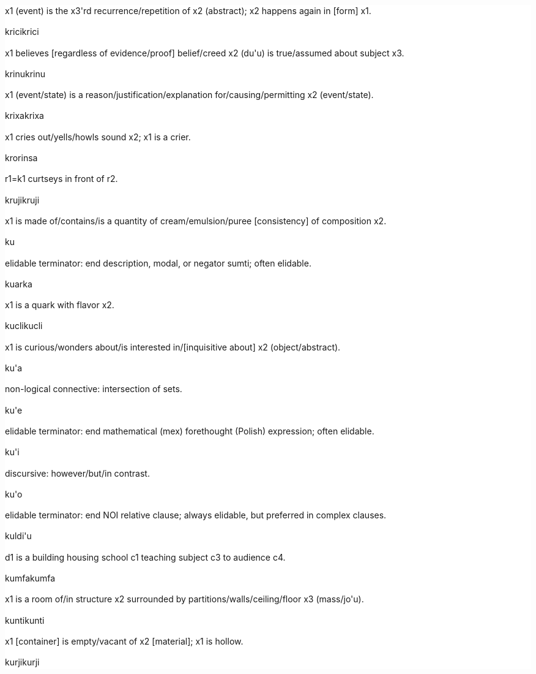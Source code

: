 x1 (event) is the x3'rd recurrence/repetition of x2 (abstract); x2 happens again in \[form\] x1.

<a id="valsi-krici"></a>kricikrici

x1 believes \[regardless of evidence/proof\] belief/creed x2 (du'u) is true/assumed about subject x3.

<a id="valsi-krinu"></a>krinukrinu

x1 (event/state) is a reason/justification/explanation for/causing/permitting x2 (event/state).

<a id="valsi-krixa"></a>krixakrixa

x1 cries out/yells/howls sound x2; x1 is a crier.

<a id="valsi-krorinsa"></a>krorinsa

r1\=k1 curtseys in front of r2.

<a id="valsi-kruji"></a>krujikruji

x1 is made of/contains/is a quantity of cream/emulsion/puree \[consistency\] of composition x2.

<a id="valsi-ku"></a>ku

elidable terminator: end description, modal, or negator sumti; often elidable.

<a id="valsi-kuarka"></a>kuarka

x1 is a quark with flavor x2.

<a id="valsi-kucli"></a>kuclikucli

x1 is curious/wonders about/is interested in/\[inquisitive about\] x2 (object/abstract).

<a id="valsi-kuha"></a>ku'a

non-logical connective: intersection of sets.

<a id="valsi-kuhe"></a>ku'e

elidable terminator: end mathematical (mex) forethought (Polish) expression; often elidable.

<a id="valsi-kuhi"></a>ku'i

discursive: however/but/in contrast.

<a id="valsi-kuho"></a>ku'o

elidable terminator: end NOI relative clause; always elidable, but preferred in complex clauses.

<a id="valsi-kuldihu"></a>kuldi'u

d1 is a building housing school c1 teaching subject c3 to audience c4.

<a id="valsi-kumfa"></a>kumfakumfa

x1 is a room of/in structure x2 surrounded by partitions/walls/ceiling/floor x3 (mass/jo'u).

<a id="valsi-kunti"></a>kuntikunti

x1 \[container\] is empty/vacant of x2 \[material\]; x1 is hollow.

<a id="valsi-kurji"></a>kurjikurji

